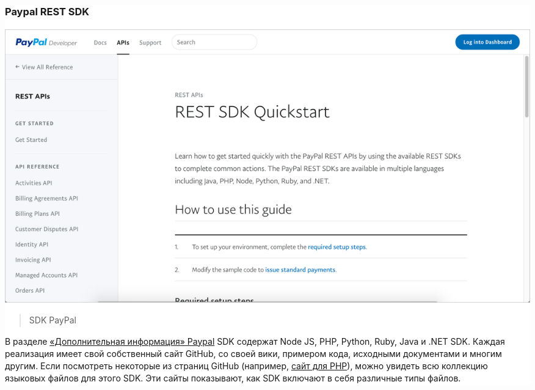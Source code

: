 <a name="paypal"></a>
### Paypal REST SDK

![Paypal](img/43.png)
> SDK PayPal

В разделе [«Дополнительная информация» Paypal](https://developer.paypal.com/docs/api/quickstart/#additional-information) SDK содержат Node JS, PHP, Python, Ruby, Java и .NET SDK. Каждая реализация имеет свой собственный сайт GitHub, со своей вики, примером кода, исходными документами и многим другим. Если посмотреть некоторые из страниц GitHub (например, [сайт для PHP](https://paypal.github.io/PayPal-PHP-SDK/)), можно увидеть всю коллекцию языковых файлов для этого SDK. Эти сайты показывают, как SDK включают в себя различные типы файлов.
